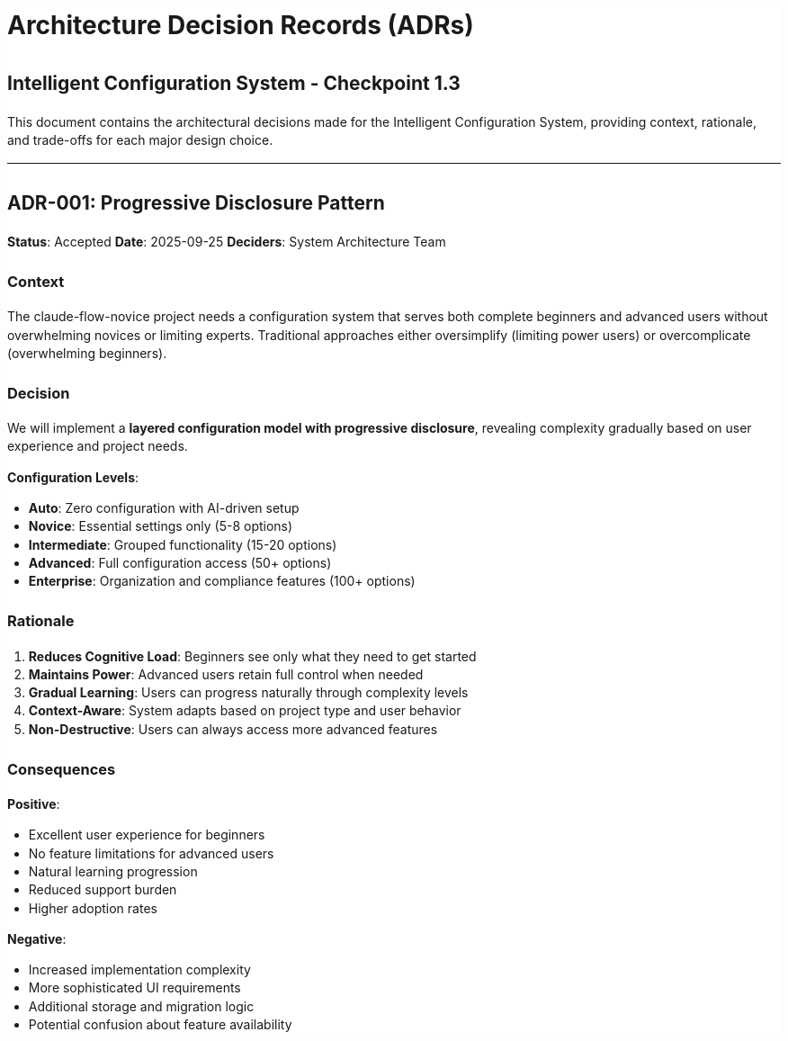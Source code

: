# Architecture Decision Records (ADRs)
## Intelligent Configuration System - Checkpoint 1.3

This document contains the architectural decisions made for the Intelligent Configuration System, providing context, rationale, and trade-offs for each major design choice.

---

## ADR-001: Progressive Disclosure Pattern

**Status**: Accepted
**Date**: 2025-09-25
**Deciders**: System Architecture Team

### Context

The claude-flow-novice project needs a configuration system that serves both complete beginners and advanced users without overwhelming novices or limiting experts. Traditional approaches either oversimplify (limiting power users) or overcomplicate (overwhelming beginners).

### Decision

We will implement a **layered configuration model with progressive disclosure**, revealing complexity gradually based on user experience and project needs.

**Configuration Levels**:
- **Auto**: Zero configuration with AI-driven setup
- **Novice**: Essential settings only (5-8 options)
- **Intermediate**: Grouped functionality (15-20 options)
- **Advanced**: Full configuration access (50+ options)
- **Enterprise**: Organization and compliance features (100+ options)

### Rationale

1. **Reduces Cognitive Load**: Beginners see only what they need to get started
2. **Maintains Power**: Advanced users retain full control when needed
3. **Gradual Learning**: Users can progress naturally through complexity levels
4. **Context-Aware**: System adapts based on project type and user behavior
5. **Non-Destructive**: Users can always access more advanced features

### Consequences

**Positive**:
- Excellent user experience for beginners
- No feature limitations for advanced users
- Natural learning progression
- Reduced support burden
- Higher adoption rates

**Negative**:
- Increased implementation complexity
- More sophisticated UI requirements
- Additional storage and migration logic
- Potential confusion about feature availability
